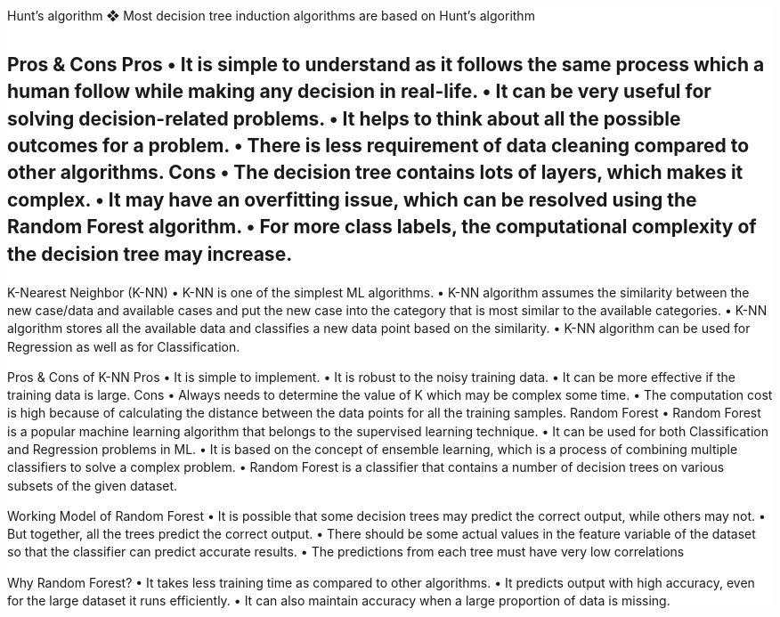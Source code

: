 Hunt’s algorithm
❖ Most decision tree induction algorithms are based on Hunt’s algorithm

Pros & Cons
 Pros
• It is simple to understand as it follows the same process which a human follow while making any decision in real-life.
• It can be very useful for solving decision-related problems.
• It helps to think about all the possible outcomes for a problem.
• There is less requirement of data cleaning compared to other algorithms.
 Cons
• The decision tree contains lots of layers, which makes it complex.
• It may have an overfitting issue, which can be resolved using the Random Forest algorithm.
• For more class labels, the computational complexity of the decision tree may increase.
--------------------------------------------------------------------------------------------------------------------------------
K-Nearest Neighbor (K-NN)
• K-NN is one of the simplest ML algorithms.
• K-NN algorithm assumes the similarity between the new case/data and available cases and put the new case into the category that is
most similar to the available categories.
• K-NN algorithm stores all the available data and classifies a new data point based on the similarity.
• K-NN algorithm can be used for Regression as well as for Classification.

Pros & Cons of K-NN
Pros
• It is simple to implement.
• It is robust to the noisy training data.
• It can be more effective if the training data is large.
Cons
• Always needs to determine the value of K which may be complex some time.
• The computation cost is high because of calculating the distance between the data points for all the training samples.
Random Forest
• Random Forest is a popular machine learning algorithm that belongs to the supervised learning technique.
• It can be used for both Classification and Regression problems in ML.
• It is based on the concept of ensemble learning, which is a process of combining multiple classifiers to solve a complex problem.
• Random Forest is a classifier that contains a number of decision trees on various subsets of the given dataset.

Working Model of Random Forest
• It is possible that some decision trees may predict the correct output, while others may not.
• But together, all the trees predict the correct output.
• There should be some actual values in the feature variable of the dataset so that the classifier can predict accurate results.
• The predictions from each tree must have very low correlations

Why Random Forest?
• It takes less training time as compared to other algorithms.
• It predicts output with high accuracy, even for the large dataset it runs efficiently.
• It can also maintain accuracy when a large proportion of data is missing.
